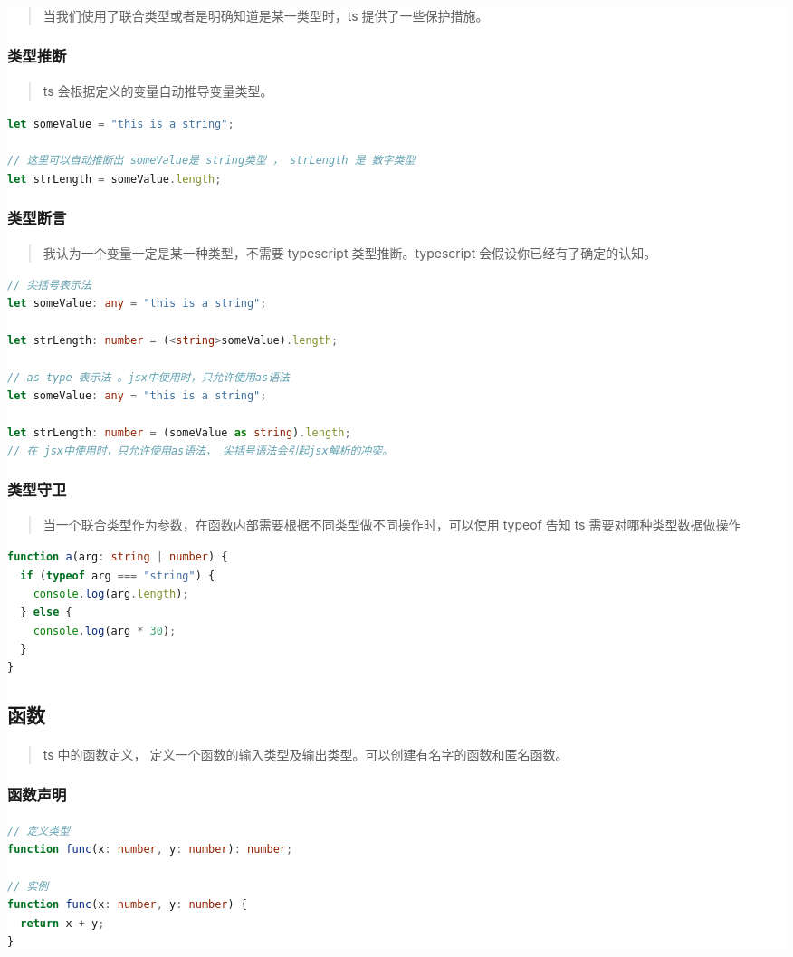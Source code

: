 > 当我们使用了联合类型或者是明确知道是某一类型时，ts 提供了一些保护措施。

```ts
```

### 类型推断

> ts 会根据定义的变量自动推导变量类型。

```ts
let someValue = "this is a string";

// 这里可以自动推断出 someValue是 string类型 ， strLength 是 数字类型
let strLength = someValue.length;
```

### 类型断言

> 我认为一个变量一定是某一种类型，不需要 typescript 类型推断。typescript 会假设你已经有了确定的认知。

```ts
// 尖括号表示法
let someValue: any = "this is a string";

let strLength: number = (<string>someValue).length;

// as type 表示法 。jsx中使用时，只允许使用as语法
let someValue: any = "this is a string";

let strLength: number = (someValue as string).length;
// 在 jsx中使用时，只允许使用as语法， 尖括号语法会引起jsx解析的冲突。
```

### 类型守卫

> 当一个联合类型作为参数，在函数内部需要根据不同类型做不同操作时，可以使用 typeof 告知 ts 需要对哪种类型数据做操作

```ts
function a(arg: string | number) {
  if (typeof arg === "string") {
    console.log(arg.length);
  } else {
    console.log(arg * 30);
  }
}
```

## 函数

> ts 中的函数定义， 定义一个函数的输入类型及输出类型。可以创建有名字的函数和匿名函数。

### 函数声明

```ts
// 定义类型
function func(x: number, y: number): number;

// 实例
function func(x: number, y: number) {
  return x + y;
}
```
